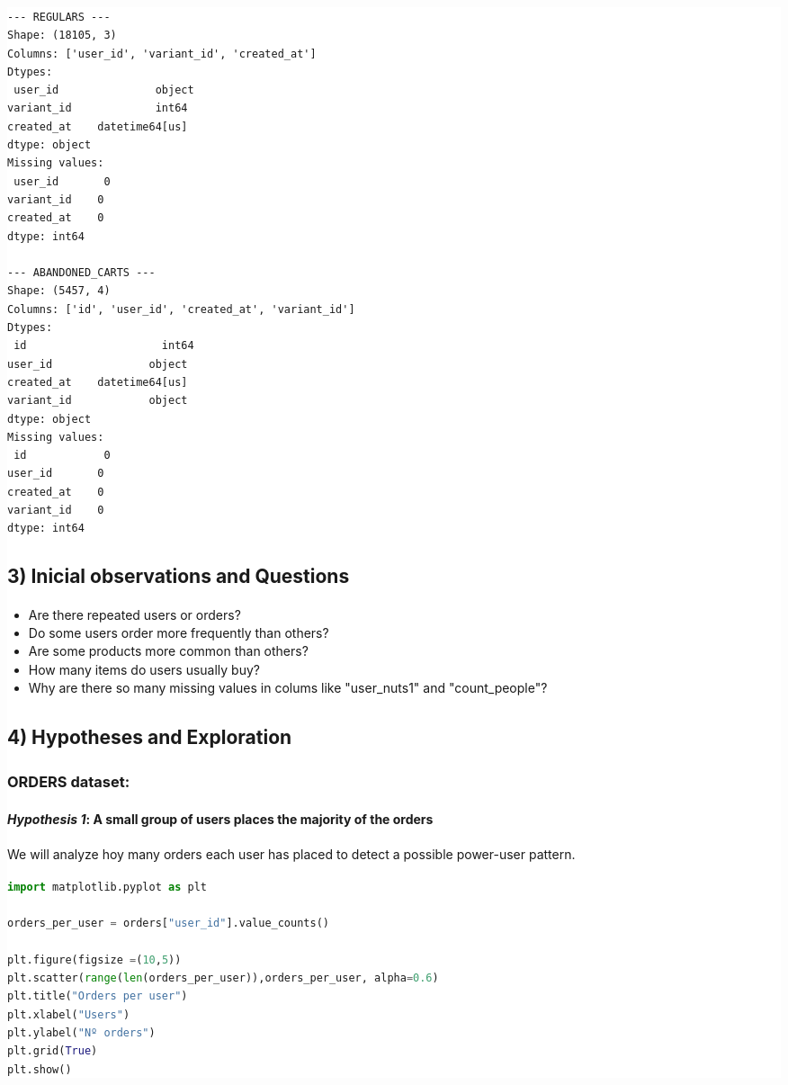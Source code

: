     --- REGULARS ---
    Shape: (18105, 3)
    Columns: ['user_id', 'variant_id', 'created_at']
    Dtypes:
     user_id               object
    variant_id             int64
    created_at    datetime64[us]
    dtype: object
    Missing values:
     user_id       0
    variant_id    0
    created_at    0
    dtype: int64
    
    --- ABANDONED_CARTS ---
    Shape: (5457, 4)
    Columns: ['id', 'user_id', 'created_at', 'variant_id']
    Dtypes:
     id                     int64
    user_id               object
    created_at    datetime64[us]
    variant_id            object
    dtype: object
    Missing values:
     id            0
    user_id       0
    created_at    0
    variant_id    0
    dtype: int64


## 3) Inicial observations and Questions
- Are there repeated users or orders?
- Do some users order more frequently than others?
- Are some products more common than others?
- How many items do users usually buy?
- Why are there so many missing values in colums like "user_nuts1" and "count_people"?

## 4) Hypotheses and Exploration


### ORDERS dataset:
#### *Hypothesis 1*: A small group of users places the majority of the orders

We will analyze hoy many orders each user has placed to detect a possible power-user pattern.



```python
import matplotlib.pyplot as plt

orders_per_user = orders["user_id"].value_counts()

plt.figure(figsize =(10,5))
plt.scatter(range(len(orders_per_user)),orders_per_user, alpha=0.6)
plt.title("Orders per user")
plt.xlabel("Users")
plt.ylabel("Nº orders")
plt.grid(True)
plt.show()

```
